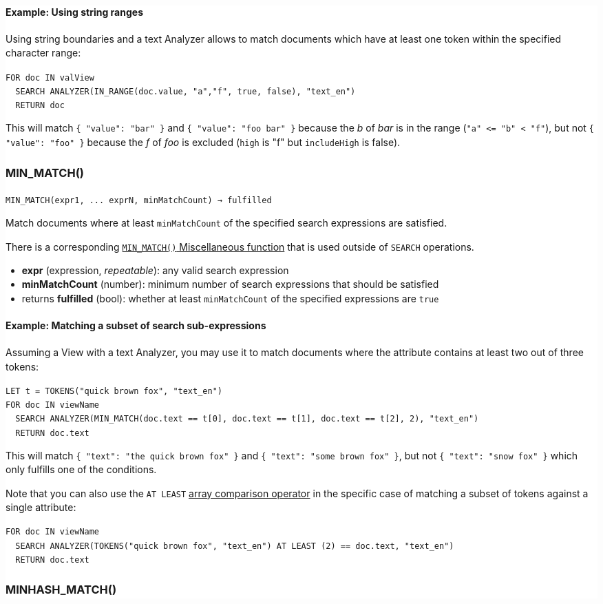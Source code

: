 #### Example: Using string ranges

Using string boundaries and a text Analyzer allows to match documents which
have at least one token within the specified character range:

```aql
FOR doc IN valView
  SEARCH ANALYZER(IN_RANGE(doc.value, "a","f", true, false), "text_en")
  RETURN doc
```

This will match `{ "value": "bar" }` and `{ "value": "foo bar" }` because the
_b_ of _bar_ is in the range (`"a" <= "b" < "f"`), but not `{ "value": "foo" }`
because the _f_ of _foo_ is excluded (`high` is "f" but `includeHigh` is false).

### MIN_MATCH()

`MIN_MATCH(expr1, ... exprN, minMatchCount) → fulfilled`

Match documents where at least `minMatchCount` of the specified
search expressions are satisfied.

There is a corresponding [`MIN_MATCH()` Miscellaneous function](miscellaneous.md#min_match)
that is used outside of `SEARCH` operations.

- **expr** (expression, _repeatable_): any valid search expression
- **minMatchCount** (number): minimum number of search expressions that should
  be satisfied
- returns **fulfilled** (bool): whether at least `minMatchCount` of the
  specified expressions are `true`

#### Example: Matching a subset of search sub-expressions

Assuming a View with a text Analyzer, you may use it to match documents where
the attribute contains at least two out of three tokens:

```aql
LET t = TOKENS("quick brown fox", "text_en")
FOR doc IN viewName
  SEARCH ANALYZER(MIN_MATCH(doc.text == t[0], doc.text == t[1], doc.text == t[2], 2), "text_en")
  RETURN doc.text
```

This will match `{ "text": "the quick brown fox" }` and `{ "text": "some brown fox" }`,
but not `{ "text": "snow fox" }` which only fulfills one of the conditions.

Note that you can also use the `AT LEAST` [array comparison operator](../high-level-operations/search.md#array-comparison-operators)
in the specific case of matching a subset of tokens against a single attribute:

```aql
FOR doc IN viewName
  SEARCH ANALYZER(TOKENS("quick brown fox", "text_en") AT LEAST (2) == doc.text, "text_en")
  RETURN doc.text
```

### MINHASH_MATCH()
